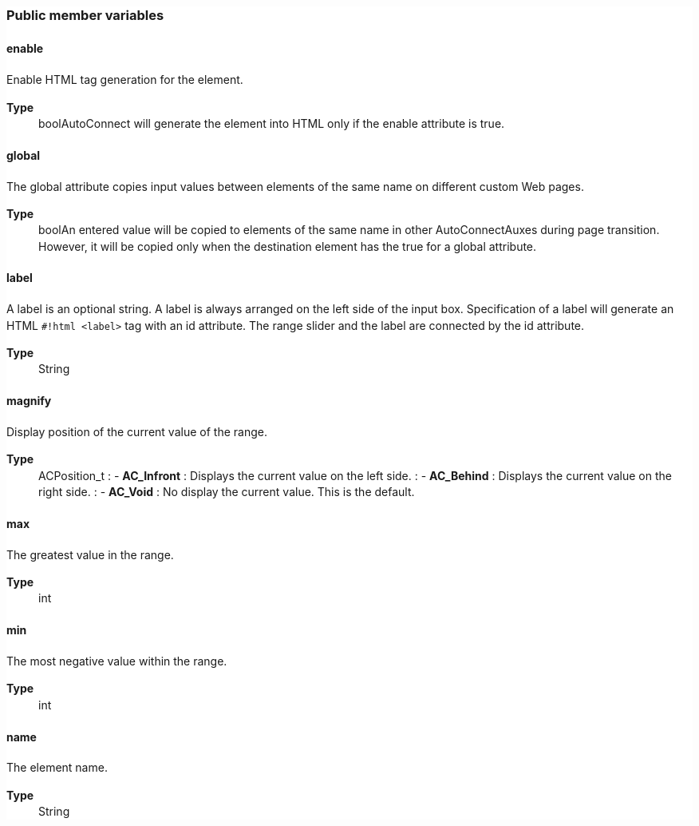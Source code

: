 ### <i class="fa fa-code"></i> Public member variables

#### <i class="fa fa-caret-right"></i> enable

Enable HTML tag generation for the element.<dl class="apidl">
    <dt>**Type**</dt>
    <dd><span class="apidef">bool</span><span class="apidesc">AutoConnect will generate the element into HTML only if the enable attribute is true.</span></dd></dl>

#### <i class="fa fa-caret-right"></i> global

The global attribute copies input values ​​between elements of the same name on different custom Web pages.<dl class="apidl">
    <dt>**Type**</dt>
    <dd><span class="apidef">bool</span><span class="apidesc">An entered value will be copied to elements of the same name in other AutoConnectAuxes during page transition.<br>However, it will be copied only when the destination element has the true for a global attribute.</span></dd></dl>

#### <i class="fa fa-caret-right"></i> label

A label is an optional string. A label is always arranged on the left side of the input box. Specification of a label will generate an HTML `#!html <label>` tag with an id attribute. The range slider and the label are connected by the id attribute.<dl class="apidl">
    <dt>**Type**</dt>
    <dd><span class="apidef">String</span><span class="apidesc"></span></dd></dl>

#### <i class="fa fa-caret-right"></i> magnify

Display position of the current value of the range.<dl class="apidl">
    <dt>**Type**</dt>
    <dd><span class="apidef">ACPosition_t</span><span class="apidesc">
: - **AC_Infront** : Displays the current value on the left side.
: - **AC_Behind** : Displays the current value on the right side.
: - **AC_Void** :  No display the current value. This is the default.
</span></dd></dl>

#### <i class="fa fa-caret-right"></i> max

The greatest value in the range.<dl class="apidl">
    <dt>**Type**</dt>
    <dd><span class="apidef">int</span><span class="apidesc"></span></dd></dl>

#### <i class="fa fa-caret-right"></i> min

The most negative value within the range.<dl class="apidl">
    <dt>**Type**</dt>
    <dd><span class="apidef">int</span><span class="apidesc"></span></dd></dl>

#### <i class="fa fa-caret-right"></i> name

The element name.<dl class="apidl">
    <dt>**Type**</dt>
    <dd><span class="apidef">String</span><span class="apidesc"></span></dd></dl>
